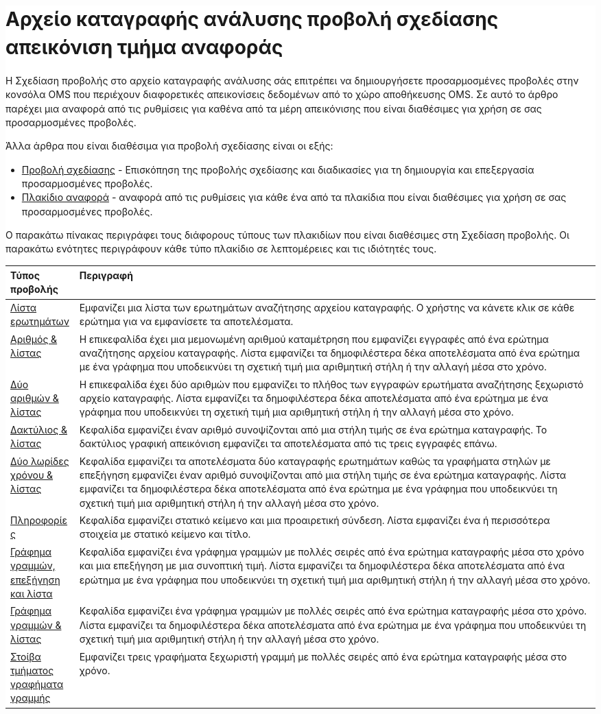 <properties
    pageTitle="Συνδεθείτε ανάλυσης προβολή σχεδίασης | Microsoft Azure"
    description="Προβολή σχεδίασης στο αρχείο καταγραφής ανάλυσης σάς επιτρέπει να δημιουργήσετε προσαρμοσμένες προβολές στην κονσόλα OMS που περιέχουν διαφορετικές απεικονίσεις δεδομένων στο αποθετήριο OMS. Σε αυτό το άρθρο παρέχει μια αναφορά από τις ρυθμίσεις για καθένα από τα μέρη απεικόνισης που είναι διαθέσιμες για χρήση σε σας προσαρμοσμένες προβολές."
    services="log-analytics"
    documentationCenter=""
    authors="bwren"
    manager="jwhit"
    editor=""/>

<tags
    ms.service="log-analytics"
    ms.workload="na"
    ms.tgt_pltfrm="na"
    ms.devlang="na"
    ms.topic="article"
    ms.date="10/20/2016"
    ms.author="bwren"/>

# <a name="log-analytics-view-designer-visualization-part-reference"></a>Αρχείο καταγραφής ανάλυσης προβολή σχεδίασης απεικόνιση τμήμα αναφοράς
Η Σχεδίαση προβολής στο αρχείο καταγραφής ανάλυσης σάς επιτρέπει να δημιουργήσετε προσαρμοσμένες προβολές στην κονσόλα OMS που περιέχουν διαφορετικές απεικονίσεις δεδομένων από το χώρο αποθήκευσης OMS. Σε αυτό το άρθρο παρέχει μια αναφορά από τις ρυθμίσεις για καθένα από τα μέρη απεικόνισης που είναι διαθέσιμες για χρήση σε σας προσαρμοσμένες προβολές.

Άλλα άρθρα που είναι διαθέσιμα για προβολή σχεδίασης είναι οι εξής:

- [Προβολή σχεδίασης](log-analytics-view-designer.md) - Επισκόπηση της προβολής σχεδίασης και διαδικασίες για τη δημιουργία και επεξεργασία προσαρμοσμένες προβολές.
- [Πλακίδιο αναφορά](log-analytics-view-designer-tiles.md) - αναφορά από τις ρυθμίσεις για κάθε ένα από τα πλακίδια που είναι διαθέσιμες για χρήση σε σας προσαρμοσμένες προβολές. 

Ο παρακάτω πίνακας περιγράφει τους διάφορους τύπους των πλακιδίων που είναι διαθέσιμες στη Σχεδίαση προβολής.  Οι παρακάτω ενότητες περιγράφουν κάθε τύπο πλακίδιο σε λεπτομέρειες και τις ιδιότητές τους.

| Τύπος προβολής | Περιγραφή |
|:--|:--|
| [Λίστα ερωτημάτων](#list-of-queries-part) | Εμφανίζει μια λίστα των ερωτημάτων αναζήτησης αρχείου καταγραφής.  Ο χρήστης να κάνετε κλικ σε κάθε ερώτημα για να εμφανίσετε τα αποτελέσματα.  |
| [Αριθμός & λίστας](#number-amp-list-part) | Η επικεφαλίδα έχει μια μεμονωμένη αριθμού καταμέτρηση που εμφανίζει εγγραφές από ένα ερώτημα αναζήτησης αρχείου καταγραφής.  Λίστα εμφανίζει τα δημοφιλέστερα δέκα αποτελέσματα από ένα ερώτημα με ένα γράφημα που υποδεικνύει τη σχετική τιμή μια αριθμητική στήλη ή την αλλαγή μέσα στο χρόνο. |
| [Δύο αριθμών & λίστας](#two-numbers-amp-list-part) | Η επικεφαλίδα έχει δύο αριθμών που εμφανίζει το πλήθος των εγγραφών ερωτήματα αναζήτησης ξεχωριστό αρχείο καταγραφής.  Λίστα εμφανίζει τα δημοφιλέστερα δέκα αποτελέσματα από ένα ερώτημα με ένα γράφημα που υποδεικνύει τη σχετική τιμή μια αριθμητική στήλη ή την αλλαγή μέσα στο χρόνο. |
| [Δακτύλιος & λίστας](#donut-amp-list-part) | Κεφαλίδα εμφανίζει έναν αριθμό συνοψίζονται από μια στήλη τιμής σε ένα ερώτημα καταγραφής.  Το δακτύλιος γραφική απεικόνιση εμφανίζει τα αποτελέσματα από τις τρεις εγγραφές επάνω. |
| [Δύο λωρίδες χρόνου & λίστας](#two-timelines-amp-list-part) | Κεφαλίδα εμφανίζει τα αποτελέσματα δύο καταγραφής ερωτημάτων καθώς τα γραφήματα στηλών με επεξήγηση εμφανίζει έναν αριθμό συνοψίζονται από μια στήλη τιμής σε ένα ερώτημα καταγραφής.  Λίστα εμφανίζει τα δημοφιλέστερα δέκα αποτελέσματα από ένα ερώτημα με ένα γράφημα που υποδεικνύει τη σχετική τιμή μια αριθμητική στήλη ή την αλλαγή μέσα στο χρόνο. |   
| [Πληροφορίες](#information-part) | Κεφαλίδα εμφανίζει στατικό κείμενο και μια προαιρετική σύνδεση.  Λίστα εμφανίζει ένα ή περισσότερα στοιχεία με στατικό κείμενο και τίτλο. |
| [Γράφημα γραμμών, επεξήγηση και λίστα](#line-chart-callout-amp-list-part) | Κεφαλίδα εμφανίζει ένα γράφημα γραμμών με πολλές σειρές από ένα ερώτημα καταγραφής μέσα στο χρόνο και μια επεξήγηση με μια συνοπτική τιμή.  Λίστα εμφανίζει τα δημοφιλέστερα δέκα αποτελέσματα από ένα ερώτημα με ένα γράφημα που υποδεικνύει τη σχετική τιμή μια αριθμητική στήλη ή την αλλαγή μέσα στο χρόνο. |
| [Γράφημα γραμμών & λίστας](#line-chart-amp-list-part) | Κεφαλίδα εμφανίζει ένα γράφημα γραμμών με πολλές σειρές από ένα ερώτημα καταγραφής μέσα στο χρόνο.  Λίστα εμφανίζει τα δημοφιλέστερα δέκα αποτελέσματα από ένα ερώτημα με ένα γράφημα που υποδεικνύει τη σχετική τιμή μια αριθμητική στήλη ή την αλλαγή μέσα στο χρόνο. |
| [Στοίβα τμήματος γραφήματα γραμμής](#stack-of-line-charts-part) | Εμφανίζει τρεις γραφήματα ξεχωριστή γραμμή με πολλές σειρές από ένα ερώτημα καταγραφής μέσα στο χρόνο. |
